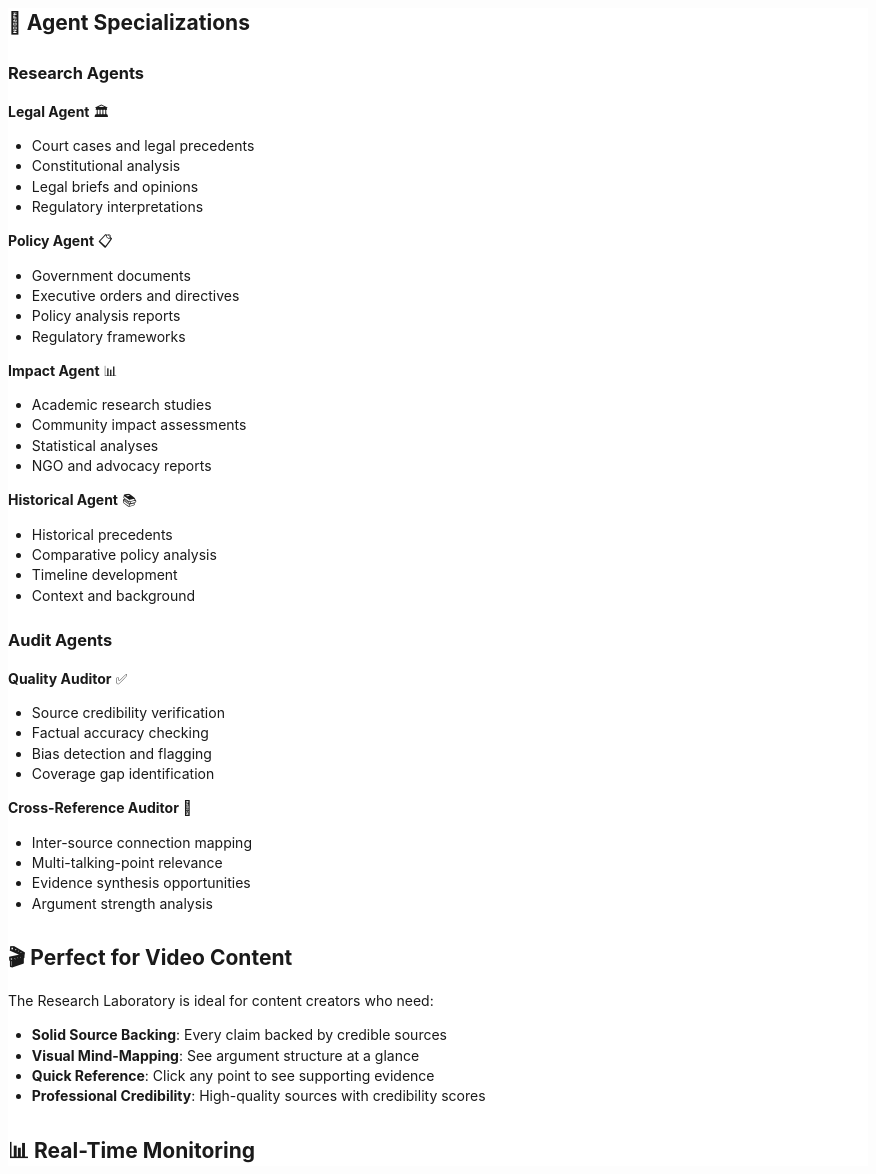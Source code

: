 ## 🤖 Agent Specializations

### Research Agents

**Legal Agent** 🏛️
- Court cases and legal precedents
- Constitutional analysis
- Legal briefs and opinions
- Regulatory interpretations

**Policy Agent** 📋
- Government documents
- Executive orders and directives
- Policy analysis reports
- Regulatory frameworks

**Impact Agent** 📊
- Academic research studies
- Community impact assessments
- Statistical analyses
- NGO and advocacy reports

**Historical Agent** 📚
- Historical precedents
- Comparative policy analysis
- Timeline development
- Context and background

### Audit Agents

**Quality Auditor** ✅
- Source credibility verification
- Factual accuracy checking
- Bias detection and flagging
- Coverage gap identification

**Cross-Reference Auditor** 🔗
- Inter-source connection mapping
- Multi-talking-point relevance
- Evidence synthesis opportunities
- Argument strength analysis

## 🎬 Perfect for Video Content

The Research Laboratory is ideal for content creators who need:

- **Solid Source Backing**: Every claim backed by credible sources
- **Visual Mind-Mapping**: See argument structure at a glance
- **Quick Reference**: Click any point to see supporting evidence
- **Professional Credibility**: High-quality sources with credibility scores

## 📊 Real-Time Monitoring
